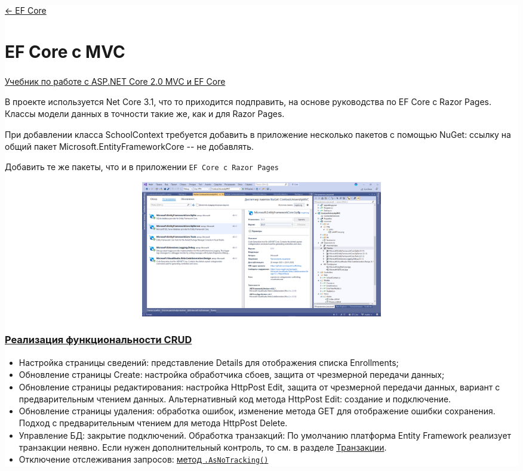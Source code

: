 [← EF Core](/README.md)  

# EF Core с MVC
[Учебник по работе с ASP.NET Core 2.0 MVC и EF Core](https://docs.microsoft.com/ru-ru/aspnet/core/data/ef-mvc/?view=aspnetcore-3.1)

В проекте используется Net Core 3.1, что то приходится подправить, на основе руководства по EF Core с Razor Pages.  
Классы модели данных в точности такие же, как и для Razor Pages.

При добавлении класса SchoolContext требуется добавить в приложение несколько пакетов с помощью NuGet:
ссылку на общий пакет Microsoft.EntityFrameworkCore -- не добавлять.

Добавить те же пакеты, что и в приложении `EF Core с Razor Pages`

<p align="center"> 
  <img src="/ContosoUniversityMVC/wwwroot/img/prtsc/addNuget.png" width="400" alt="Установка пакетов Nuget для EF Core 3.1 с MVC">  
</p>

### [Реализация функциональности CRUD](https://docs.microsoft.com/ru-ru/aspnet/core/data/ef-mvc/sort-filter-page?view=aspnetcore-3.1)
* Настройка страницы сведений: представление Details для отображения списка Enrollments;  
* Обновление страницы Create: настройка обработчика сбоев, защита от чрезмерной передачи данных;  
* Обновление страницы редактирования: настройка HttpPost Edit, защита от чрезмерной передачи данных, вариант с предварительным чтением данных. Альтернативный код метода HttpPost Edit: создание и подключение.  
* Обновление страницы удаления: обработка ошибок, изменение метода GET для отображение ошибки сохранения. Подход с предварительным чтением для метода HttpPost Delete.  
* Управление БД: закрытие подключений. Обработка транзакций: По умолчанию платформа Entity Framework реализует транзакции неявно. Если нужен дополнительный контроль, то см. в разделе [Транзакции](https://docs.microsoft.com/ru-ru/ef/core/saving/transactions).  
* Отключение отслеживания запросов: [метод `.AsNoTracking()`](https://docs.microsoft.com/ru-ru/aspnet/core/data/ef-mvc/crud?view=aspnetcore-3.1#no-tracking-queries)
